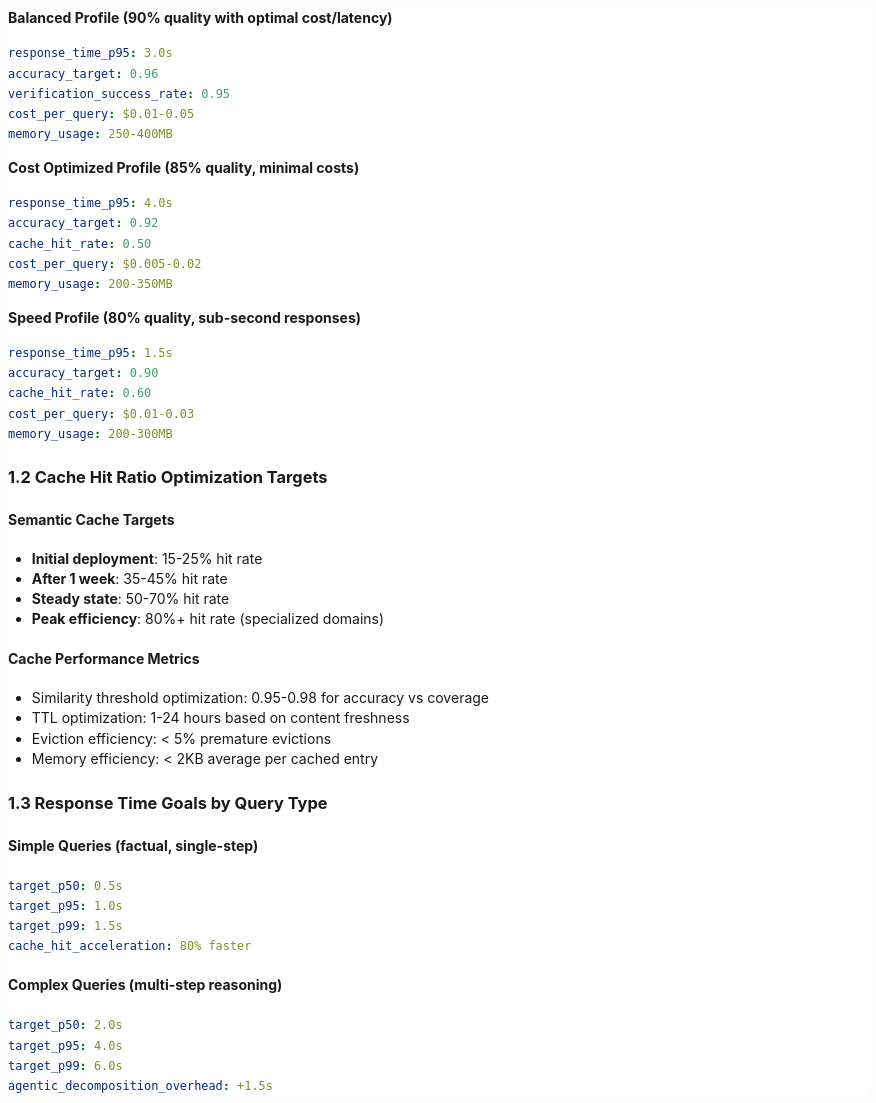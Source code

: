 **Balanced Profile (90% quality with optimal cost/latency)**
```yaml
response_time_p95: 3.0s  
accuracy_target: 0.96
verification_success_rate: 0.95
cost_per_query: $0.01-0.05
memory_usage: 250-400MB
```

**Cost Optimized Profile (85% quality, minimal costs)**
```yaml
response_time_p95: 4.0s
accuracy_target: 0.92
cache_hit_rate: 0.50
cost_per_query: $0.005-0.02
memory_usage: 200-350MB
```

**Speed Profile (80% quality, sub-second responses)**
```yaml
response_time_p95: 1.5s
accuracy_target: 0.90
cache_hit_rate: 0.60
cost_per_query: $0.01-0.03
memory_usage: 200-300MB
```

### 1.2 Cache Hit Ratio Optimization Targets

#### Semantic Cache Targets
- **Initial deployment**: 15-25% hit rate
- **After 1 week**: 35-45% hit rate  
- **Steady state**: 50-70% hit rate
- **Peak efficiency**: 80%+ hit rate (specialized domains)

#### Cache Performance Metrics
- Similarity threshold optimization: 0.95-0.98 for accuracy vs coverage
- TTL optimization: 1-24 hours based on content freshness
- Eviction efficiency: < 5% premature evictions
- Memory efficiency: < 2KB average per cached entry

### 1.3 Response Time Goals by Query Type

#### Simple Queries (factual, single-step)
```yaml
target_p50: 0.5s
target_p95: 1.0s
target_p99: 1.5s
cache_hit_acceleration: 80% faster
```

#### Complex Queries (multi-step reasoning)
```yaml
target_p50: 2.0s
target_p95: 4.0s  
target_p99: 6.0s
agentic_decomposition_overhead: +1.5s
```
